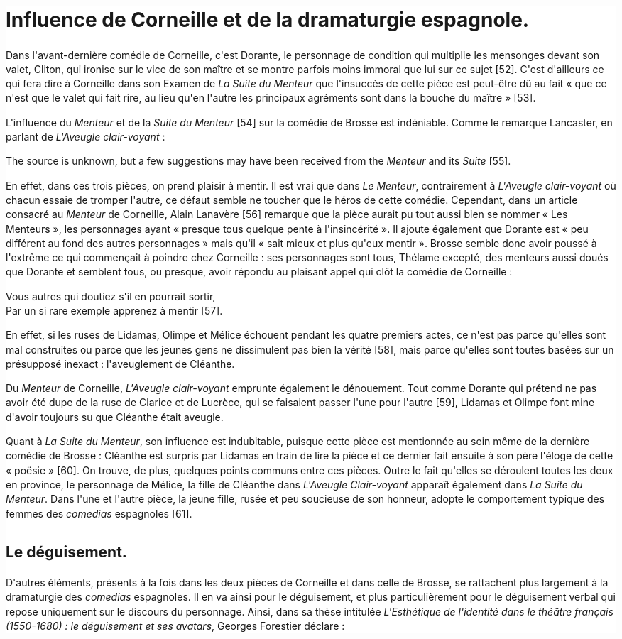 
# Influence de Corneille et de la dramaturgie espagnole.

Dans l'avant-dernière comédie de Corneille, c'est Dorante, le personnage de condition qui multiplie les mensonges devant son valet, Cliton, qui ironise sur le vice de son maître et se montre parfois moins immoral que lui sur ce sujet [52]. C'est d'ailleurs ce qui fera dire à Corneille dans son Examen de *La Suite du Menteur* que l'insuccès de cette pièce est peut-être dû au fait « que ce n'est que le valet qui fait rire, au lieu qu'en l'autre les principaux agréments sont dans la bouche du maître » [53].

L'influence du *Menteur* et de la *Suite du Menteur* [54] sur la comédie de Brosse est indéniable. Comme le remarque Lancaster, en parlant de *L'Aveugle clair-voyant* :


The source is unknown, but a few suggestions may have been received from the *Menteur* and its *Suite* [55].

En effet, dans ces trois pièces, on prend plaisir à mentir. Il est vrai que dans *Le Menteur*, contrairement à *L'Aveugle clair-voyant* où chacun essaie de tromper l'autre, ce défaut semble ne toucher que le héros de cette comédie. Cependant, dans un article consacré au *Menteur* de Corneille, Alain Lanavère [56] remarque que la pièce aurait pu tout aussi bien se nommer « Les Menteurs », les personnages ayant « presque tous quelque pente à l'insincérité ». Il ajoute également que Dorante est « peu différent au fond des autres personnages » mais qu'il « sait mieux et plus qu'eux mentir ». Brosse semble donc avoir poussé à l'extrême ce qui commençait à poindre chez Corneille : ses personnages sont tous, Thélame excepté, des menteurs aussi doués que Dorante et semblent tous, ou presque, avoir répondu au plaisant appel qui clôt la comédie de Corneille :

Vous autres qui doutiez s'il en pourrait sortir,  
Par un si rare exemple apprenez à mentir [57].  

En effet, si les ruses de Lidamas, Olimpe et Mélice échouent pendant les quatre premiers actes, ce n'est pas parce qu'elles sont mal construites ou parce que les jeunes gens ne dissimulent pas bien la vérité [58], mais parce qu'elles sont toutes basées sur un présupposé inexact : l'aveuglement de Cléanthe.

Du *Menteur* de Corneille, *L'Aveugle clair-voyant* emprunte également le dénouement. Tout comme Dorante qui prétend ne pas avoir été dupe de la ruse de Clarice et de Lucrèce, qui se faisaient passer l'une pour l'autre [59], Lidamas et Olimpe font mine d'avoir toujours su que Cléanthe était aveugle.

Quant à *La Suite du Menteur*, son influence est indubitable, puisque cette pièce est mentionnée au sein même de la dernière comédie de Brosse : Cléanthe est surpris par Lidamas en train de lire la pièce et ce dernier fait ensuite à son père l'éloge de cette « poësie » [60]. On trouve, de plus, quelques points communs entre ces pièces. Outre le fait qu'elles se déroulent toutes les deux en province, le personnage de Mélice, la fille de Cléanthe dans *L'Aveugle Clair-voyant* apparaît également dans *La Suite du Menteur*. Dans l'une et l'autre pièce, la jeune fille, rusée et peu soucieuse de son honneur, adopte le comportement typique des femmes des *comedias* espagnoles [61].


## Le déguisement.

D'autres éléments, présents à la fois dans les deux pièces de Corneille et dans celle de Brosse, se rattachent plus largement à la dramaturgie des *comedias* espagnoles. Il en va ainsi pour le déguisement, et plus particulièrement pour le déguisement verbal qui repose uniquement sur le discours du personnage. Ainsi, dans sa thèse intitulée *L'Esthétique de l'identité dans le théâtre français (1550-1680) : le déguisement et ses avatars*, Georges Forestier déclare :
